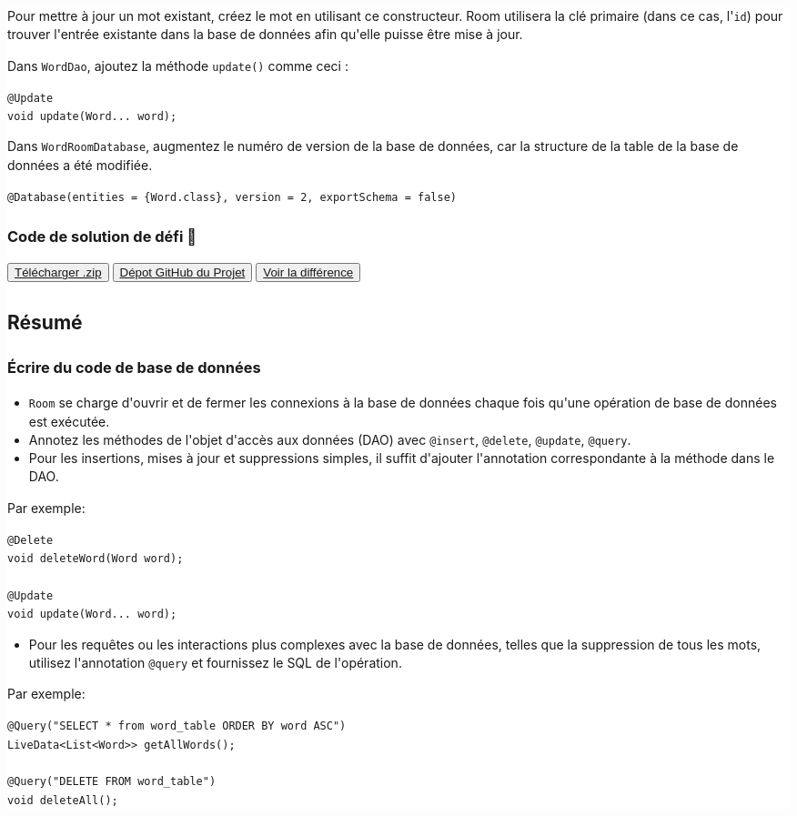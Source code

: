 Pour mettre à jour un mot existant, créez le mot en utilisant ce constructeur. Room utilisera la clé primaire (dans ce cas, l'`id`) pour trouver l'entrée existante dans la base de données afin qu'elle puisse être mise à jour.

Dans `WordDao`, ajoutez la méthode `update()` comme ceci :

```
@Update
void update(Word... word);
```

Dans `WordRoomDatabase`, augmentez le numéro de version de la base de données, car la structure de la table de la base de données a été modifiée.

```
@Database(entities = {Word.class}, version = 2, exportSchema = false)
```

### Code de solution de défi 👀

<button>[Télécharger .zip](https://github.com/khammami/android-fundamentals-exycodelabs/archive/refs/heads/room-words-with-update-2023.zip)</button>  <button>[Dépot GitHub du Projet](https://github.com/khammami/android-fundamentals-exycodelabs/tree/room-words-with-update-2023)</button>  <button>[Voir la différence](https://github.com/khammami/android-fundamentals-exycodelabs/compare/room-words-with-delete-2023...khammami:android-fundamentals-exycodelabs:room-words-with-update-2023)</button>


## Résumé



### Écrire du code de base de données

* `Room` se charge d'ouvrir et de fermer les connexions à la base de données chaque fois qu'une opération de base de données est exécutée.
* Annotez les méthodes de l'objet d'accès aux données (DAO) avec `@insert`, `@delete`, `@update`, `@query`.
* Pour les insertions, mises à jour et suppressions simples, il suffit d'ajouter l'annotation correspondante à la méthode dans le DAO.

Par exemple:

```
@Delete
void deleteWord(Word word);

@Update
void update(Word... word);
```

* Pour les requêtes ou les interactions plus complexes avec la base de données, telles que la suppression de tous les mots, utilisez l'annotation `@query` et fournissez le SQL de l'opération.

Par exemple:

```
@Query("SELECT * from word_table ORDER BY word ASC")
LiveData<List<Word>> getAllWords();

@Query("DELETE FROM word_table")
void deleteAll();
```
